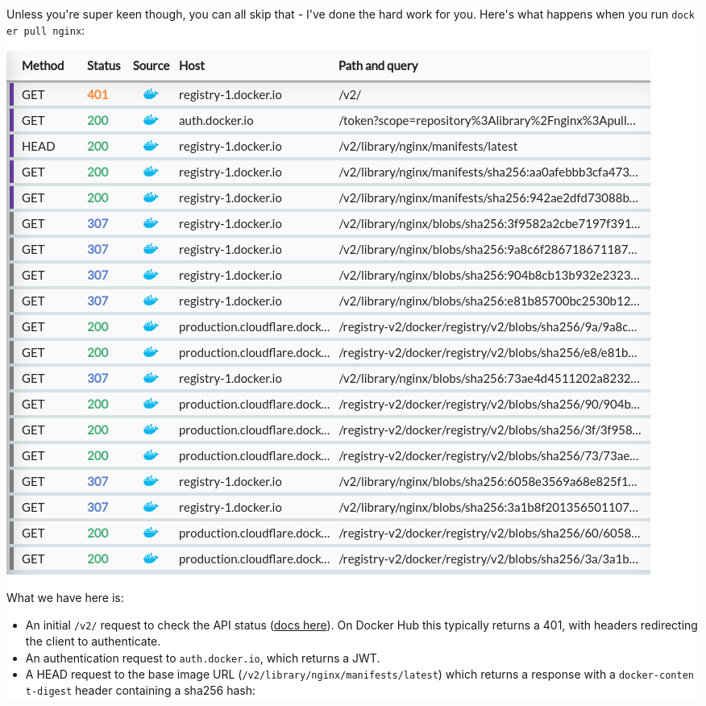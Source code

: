 Unless you're super keen though, you can all skip that - I've done the hard work for you. Here's what happens when you run `docker pull nginx`:

![HTTP Toolkit showing the list of requests sent during a Docker pull](./docker-pull-nginx-requests.png)

What we have here is:

* An initial `/v2/` request to check the API status ([docs here](https://docs.docker.com/registry/spec/api/#api-version-check)). On Docker Hub this typically returns a 401, with headers redirecting the client to authenticate.
* An authentication request to `auth.docker.io`, which returns a JWT.
* A HEAD request to the base image URL (`/v2/library/nginx/manifests/latest`) which returns a response with a `docker-content-digest` header containing a sha256 hash: